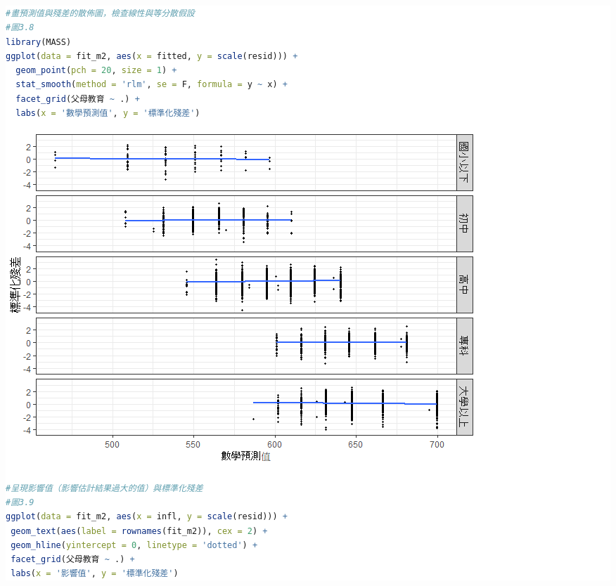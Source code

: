 ``` r
#畫預測值與殘差的散佈圖，檢查線性與等分散假設
#圖3.8
library(MASS)
ggplot(data = fit_m2, aes(x = fitted, y = scale(resid))) +
  geom_point(pch = 20, size = 1) +
  stat_smooth(method = 'rlm', se = F, formula = y ~ x) +
  facet_grid(父母教育 ~ .) +
  labs(x = '數學預測值', y = '標準化殘差')
```

![](ch03_files/figure-gfm/fig3_8-1.png)

``` r
#呈現影響值（影響估計結果過大的值）與標準化殘差
#圖3.9
ggplot(data = fit_m2, aes(x = infl, y = scale(resid))) +
 geom_text(aes(label = rownames(fit_m2)), cex = 2) +
 geom_hline(yintercept = 0, linetype = 'dotted') +
 facet_grid(父母教育 ~ .) +
 labs(x = '影響值', y = '標準化殘差')
```
